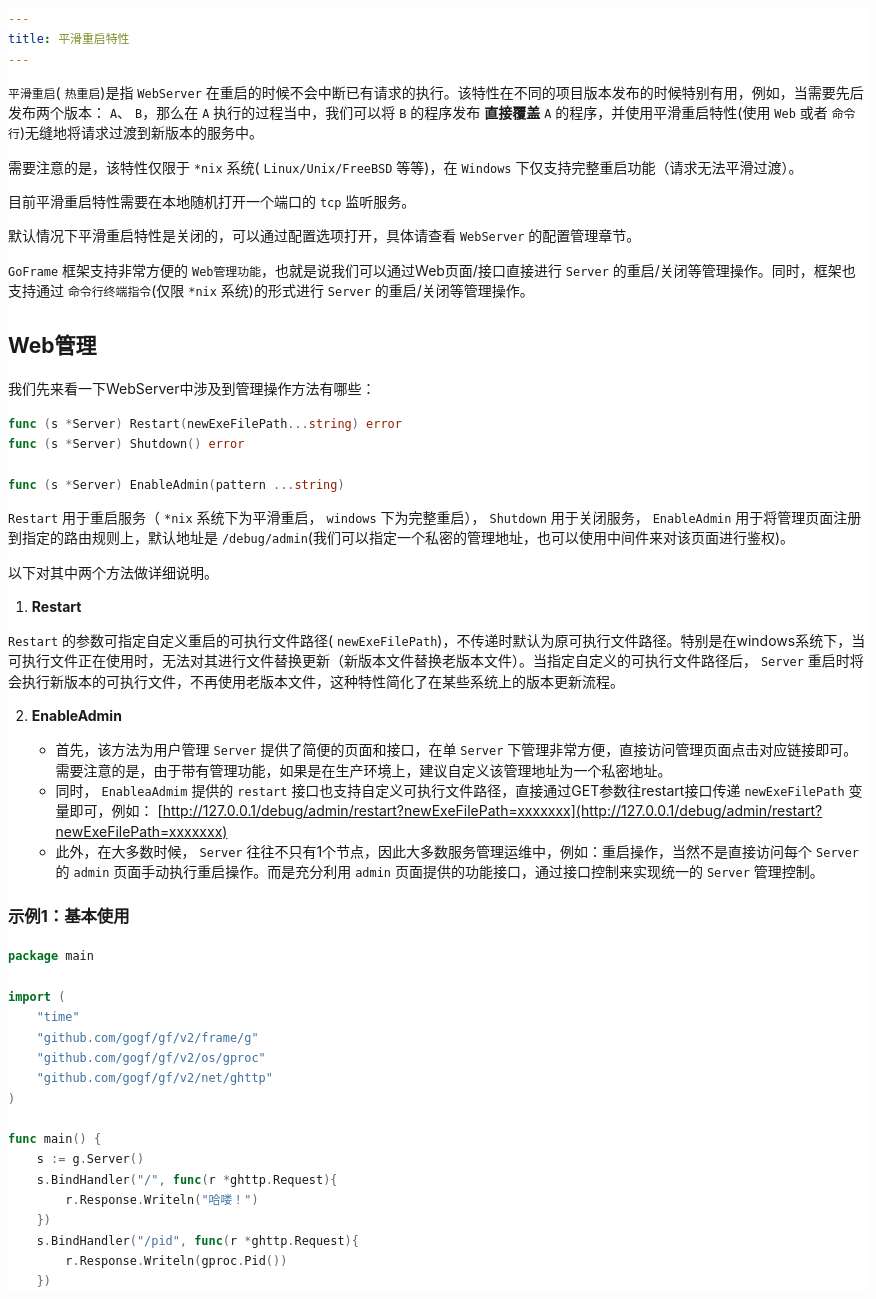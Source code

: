 ```yaml
---
title: 平滑重启特性
---
```


`平滑重启`( `热重启`)是指 `WebServer` 在重启的时候不会中断已有请求的执行。该特性在不同的项目版本发布的时候特别有用，例如，当需要先后发布两个版本： `A`、 `B`，那么在 `A` 执行的过程当中，我们可以将 `B` 的程序发布 **直接覆盖** `A` 的程序，并使用平滑重启特性(使用 `Web` 或者 `命令行`)无缝地将请求过渡到新版本的服务中。

需要注意的是，该特性仅限于 `*nix` 系统( `Linux/Unix/FreeBSD` 等等)，在 `Windows` 下仅支持完整重启功能（请求无法平滑过渡）。

目前平滑重启特性需要在本地随机打开一个端口的 `tcp` 监听服务。

默认情况下平滑重启特性是关闭的，可以通过配置选项打开，具体请查看 `WebServer` 的配置管理章节。

`GoFrame` 框架支持非常方便的 `Web管理功能`，也就是说我们可以通过Web页面/接口直接进行 `Server` 的重启/关闭等管理操作。同时，框架也支持通过 `命令行终端指令`(仅限 `*nix` 系统)的形式进行 `Server` 的重启/关闭等管理操作。

## Web管理

我们先来看一下WebServer中涉及到管理操作方法有哪些：

```  go
func (s *Server) Restart(newExeFilePath...string) error
func (s *Server) Shutdown() error

func (s *Server) EnableAdmin(pattern ...string)
```

`Restart` 用于重启服务（ `*nix` 系统下为平滑重启， `windows` 下为完整重启）， `Shutdown` 用于关闭服务， `EnableAdmin` 用于将管理页面注册到指定的路由规则上，默认地址是 `/debug/admin`(我们可以指定一个私密的管理地址，也可以使用中间件来对该页面进行鉴权)。

以下对其中两个方法做详细说明。

1. **Restart**

`Restart` 的参数可指定自定义重启的可执行文件路径( `newExeFilePath`)，不传递时默认为原可执行文件路径。特别是在windows系统下，当可执行文件正在使用时，无法对其进行文件替换更新（新版本文件替换老版本文件）。当指定自定义的可执行文件路径后， `Server` 重启时将会执行新版本的可执行文件，不再使用老版本文件，这种特性简化了在某些系统上的版本更新流程。

2. **EnableAdmin**

   - 首先，该方法为用户管理 `Server` 提供了简便的页面和接口，在单 `Server` 下管理非常方便，直接访问管理页面点击对应链接即可。需要注意的是，由于带有管理功能，如果是在生产环境上，建议自定义该管理地址为一个私密地址。
   - 同时， `EnableaAdmim` 提供的 `restart` 接口也支持自定义可执行文件路径，直接通过GET参数往restart接口传递 `newExeFilePath` 变量即可，例如： [http://127.0.0.1/debug/admin/restart?newExeFilePath=xxxxxxx](http://127.0.0.1/debug/admin/restart?newExeFilePath=xxxxxxx)
   - 此外，在大多数时候， `Server` 往往不只有1个节点，因此大多数服务管理运维中，例如：重启操作，当然不是直接访问每个 `Server` 的 `admin` 页面手动执行重启操作。而是充分利用 `admin` 页面提供的功能接口，通过接口控制来实现统一的 `Server` 管理控制。

### 示例1：基本使用

```  go
package main

import (
    "time"
    "github.com/gogf/gf/v2/frame/g"
    "github.com/gogf/gf/v2/os/gproc"
    "github.com/gogf/gf/v2/net/ghttp"
)

func main() {
    s := g.Server()
    s.BindHandler("/", func(r *ghttp.Request){
        r.Response.Writeln("哈喽！")
    })
    s.BindHandler("/pid", func(r *ghttp.Request){
        r.Response.Writeln(gproc.Pid())
    })
```